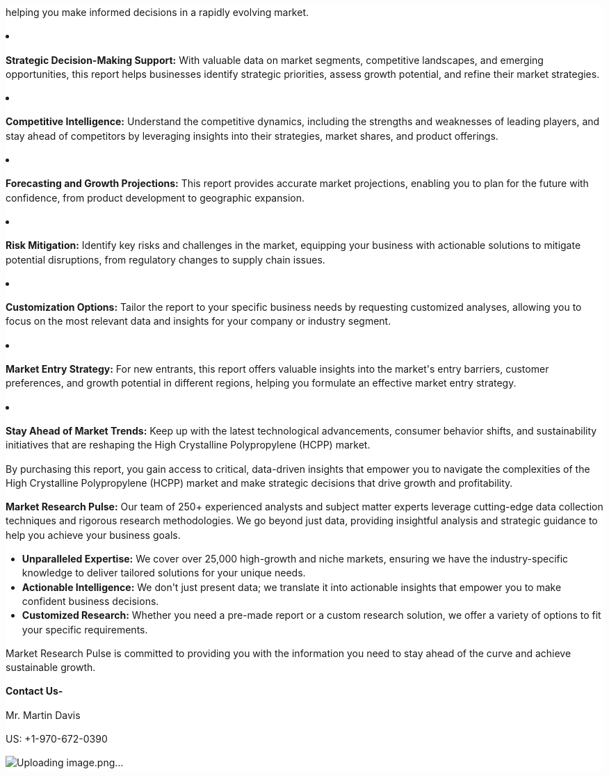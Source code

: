 helping you make informed decisions in a rapidly evolving market.</p></li><li><p><strong>Strategic Decision-Making Support:</strong> With valuable data on market segments, competitive landscapes, and emerging opportunities, this report helps businesses identify strategic priorities, assess growth potential, and refine their market strategies.</p></li><li><p><strong>Competitive Intelligence:</strong> Understand the competitive dynamics, including the strengths and weaknesses of leading players, and stay ahead of competitors by leveraging insights into their strategies, market shares, and product offerings.</p></li><li><p><strong>Forecasting and Growth Projections:</strong> This report provides accurate market projections, enabling you to plan for the future with confidence, from product development to geographic expansion.</p></li><li><p><strong>Risk Mitigation:</strong> Identify key risks and challenges in the market, equipping your business with actionable solutions to mitigate potential disruptions, from regulatory changes to supply chain issues.</p></li><li><p><strong>Customization Options:</strong> Tailor the report to your specific business needs by requesting customized analyses, allowing you to focus on the most relevant data and insights for your company or industry segment.</p></li><li><p><strong>Market Entry Strategy:</strong> For new entrants, this report offers valuable insights into the market's entry barriers, customer preferences, and growth potential in different regions, helping you formulate an effective market entry strategy.</p></li><li><p><strong>Stay Ahead of Market Trends:</strong> Keep up with the latest technological advancements, consumer behavior shifts, and sustainability initiatives that are reshaping the High Crystalline Polypropylene (HCPP) market.</p></li></ol><p>By purchasing this report, you gain access to critical, data-driven insights that empower you to navigate the complexities of the High Crystalline Polypropylene (HCPP) market and make strategic decisions that drive growth and profitability.</p><p><strong>Market Research Pulse:</strong>&nbsp;Our team of 250+ experienced analysts and subject matter experts leverage cutting-edge data collection techniques and rigorous research methodologies. We go beyond just data, providing insightful analysis and strategic guidance to help you achieve your business goals.</p><ul><li><strong>Unparalleled Expertise:</strong>&nbsp;We cover over 25,000 high-growth and niche markets, ensuring we have the industry-specific knowledge to deliver tailored solutions for your unique needs.</li><li><strong>Actionable Intelligence:</strong>&nbsp;We don't just present data; we translate it into actionable insights that empower you to make confident business decisions.</li><li><strong>Customized Research:</strong>&nbsp;Whether you need a pre-made report or a custom research solution, we offer a variety of options to fit your specific requirements.</li></ul><p>Market Research Pulse is committed to providing you with the information you need to stay ahead of the curve and achieve sustainable growth.</p><p><strong>Contact Us-</strong></p><p>Mr. Martin Davis</p><p>US: +1-970-672-0390</p>
![Uploading image.png…]()
